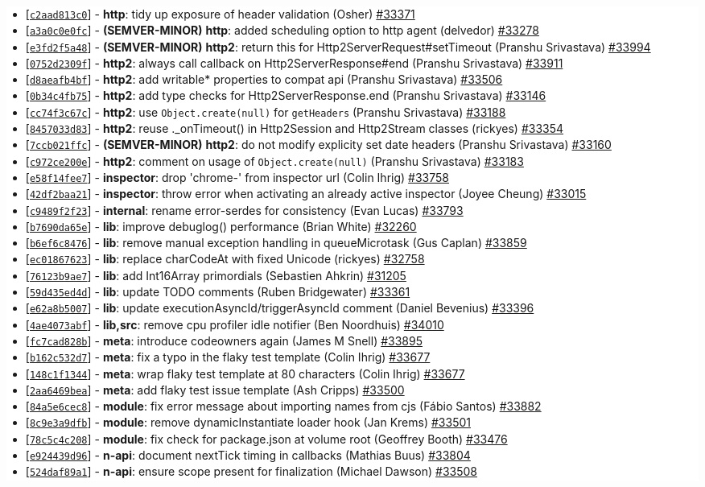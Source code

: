 * [[`c2aad813c0`](https://github.com/nodejs/node/commit/c2aad813c0)] - **http**: tidy up exposure of header validation (Osher) [#33371](https://github.com/nodejs/node/pull/33371)
* [[`a3a0c0e0fc`](https://github.com/nodejs/node/commit/a3a0c0e0fc)] - **(SEMVER-MINOR)** **http**: added scheduling option to http agent (delvedor) [#33278](https://github.com/nodejs/node/pull/33278)
* [[`e3fd2f5a48`](https://github.com/nodejs/node/commit/e3fd2f5a48)] - **(SEMVER-MINOR)** **http2**: return this for Http2ServerRequest#setTimeout (Pranshu Srivastava) [#33994](https://github.com/nodejs/node/pull/33994)
* [[`0752d2309f`](https://github.com/nodejs/node/commit/0752d2309f)] - **http2**: always call callback on Http2ServerResponse#end (Pranshu Srivastava) [#33911](https://github.com/nodejs/node/pull/33911)
* [[`d8aeafb4bf`](https://github.com/nodejs/node/commit/d8aeafb4bf)] - **http2**: add writable\* properties to compat api (Pranshu Srivastava) [#33506](https://github.com/nodejs/node/pull/33506)
* [[`0b34c4fb75`](https://github.com/nodejs/node/commit/0b34c4fb75)] - **http2**: add type checks for Http2ServerResponse.end (Pranshu Srivastava) [#33146](https://github.com/nodejs/node/pull/33146)
* [[`cc74f3c67c`](https://github.com/nodejs/node/commit/cc74f3c67c)] - **http2**: use `Object.create(null)` for `getHeaders` (Pranshu Srivastava) [#33188](https://github.com/nodejs/node/pull/33188)
* [[`8457033d83`](https://github.com/nodejs/node/commit/8457033d83)] - **http2**: reuse .\_onTimeout() in Http2Session and Http2Stream classes (rickyes) [#33354](https://github.com/nodejs/node/pull/33354)
* [[`7ccb021ffc`](https://github.com/nodejs/node/commit/7ccb021ffc)] - **(SEMVER-MINOR)** **http2**: do not modify explicity set date headers (Pranshu Srivastava) [#33160](https://github.com/nodejs/node/pull/33160)
* [[`c972ce200e`](https://github.com/nodejs/node/commit/c972ce200e)] - **http2**: comment on usage of `Object.create(null)` (Pranshu Srivastava) [#33183](https://github.com/nodejs/node/pull/33183)
* [[`e58f14fee7`](https://github.com/nodejs/node/commit/e58f14fee7)] - **inspector**: drop 'chrome-' from inspector url (Colin Ihrig) [#33758](https://github.com/nodejs/node/pull/33758)
* [[`42df2baa21`](https://github.com/nodejs/node/commit/42df2baa21)] - **inspector**: throw error when activating an already active inspector (Joyee Cheung) [#33015](https://github.com/nodejs/node/pull/33015)
* [[`c9489f2f23`](https://github.com/nodejs/node/commit/c9489f2f23)] - **internal**: rename error-serdes for consistency (Evan Lucas) [#33793](https://github.com/nodejs/node/pull/33793)
* [[`b7690da65e`](https://github.com/nodejs/node/commit/b7690da65e)] - **lib**: improve debuglog() performance (Brian White) [#32260](https://github.com/nodejs/node/pull/32260)
* [[`b6ef6c8476`](https://github.com/nodejs/node/commit/b6ef6c8476)] - **lib**: remove manual exception handling in queueMicrotask (Gus Caplan) [#33859](https://github.com/nodejs/node/pull/33859)
* [[`ec01867623`](https://github.com/nodejs/node/commit/ec01867623)] - **lib**: replace charCodeAt with fixed Unicode (rickyes) [#32758](https://github.com/nodejs/node/pull/32758)
* [[`76123b9ae7`](https://github.com/nodejs/node/commit/76123b9ae7)] - **lib**: add Int16Array primordials (Sebastien Ahkrin) [#31205](https://github.com/nodejs/node/pull/31205)
* [[`59d435ed4d`](https://github.com/nodejs/node/commit/59d435ed4d)] - **lib**: update TODO comments (Ruben Bridgewater) [#33361](https://github.com/nodejs/node/pull/33361)
* [[`e62a8b5007`](https://github.com/nodejs/node/commit/e62a8b5007)] - **lib**: update executionAsyncId/triggerAsyncId comment (Daniel Bevenius) [#33396](https://github.com/nodejs/node/pull/33396)
* [[`4ae4073abf`](https://github.com/nodejs/node/commit/4ae4073abf)] - **lib,src**: remove cpu profiler idle notifier (Ben Noordhuis) [#34010](https://github.com/nodejs/node/pull/34010)
* [[`fc7cad828b`](https://github.com/nodejs/node/commit/fc7cad828b)] - **meta**: introduce codeowners again (James M Snell) [#33895](https://github.com/nodejs/node/pull/33895)
* [[`b162c532d7`](https://github.com/nodejs/node/commit/b162c532d7)] - **meta**: fix a typo in the flaky test template (Colin Ihrig) [#33677](https://github.com/nodejs/node/pull/33677)
* [[`148c1f1344`](https://github.com/nodejs/node/commit/148c1f1344)] - **meta**: wrap flaky test template at 80 characters (Colin Ihrig) [#33677](https://github.com/nodejs/node/pull/33677)
* [[`2aa6469bea`](https://github.com/nodejs/node/commit/2aa6469bea)] - **meta**: add flaky test issue template (Ash Cripps) [#33500](https://github.com/nodejs/node/pull/33500)
* [[`84a5e6cec8`](https://github.com/nodejs/node/commit/84a5e6cec8)] - **module**: fix error message about importing names from cjs (Fábio Santos) [#33882](https://github.com/nodejs/node/pull/33882)
* [[`8c9e3a9dfb`](https://github.com/nodejs/node/commit/8c9e3a9dfb)] - **module**: remove dynamicInstantiate loader hook (Jan Krems) [#33501](https://github.com/nodejs/node/pull/33501)
* [[`78c5c4c208`](https://github.com/nodejs/node/commit/78c5c4c208)] - **module**: fix check for package.json at volume root (Geoffrey Booth) [#33476](https://github.com/nodejs/node/pull/33476)
* [[`e924439d96`](https://github.com/nodejs/node/commit/e924439d96)] - **n-api**: document nextTick timing in callbacks (Mathias Buus) [#33804](https://github.com/nodejs/node/pull/33804)
* [[`524daf89a1`](https://github.com/nodejs/node/commit/524daf89a1)] - **n-api**: ensure scope present for finalization (Michael Dawson) [#33508](https://github.com/nodejs/node/pull/33508)